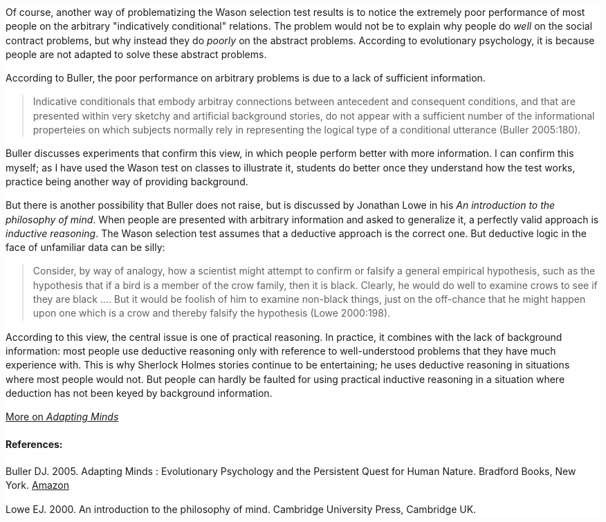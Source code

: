 <p>
Of course, another way of problematizing the Wason selection test results is to notice the extremely poor performance of most people on the arbitrary "indicatively conditional" relations. The problem would not be to explain why people do <i>well</i> on the social contract problems, but why instead they do <i>poorly</i> on the abstract problems. According to evolutionary psychology, it is because people are not adapted to solve these abstract problems. 
</p>

<p>
According to Buller, the poor performance on arbitrary problems is due to a lack of sufficient information. 
</p>

<blockquote>Indicative conditionals that embody arbitray connections between antecedent and consequent conditions, and that are presented within very sketchy and artificial background stories, do not appear with a sufficient number of the informational properteies on which subjects normally rely in representing the logical type of a conditional utterance (Buller 2005:180). </blockquote>

<p>
Buller discusses experiments that confirm this view, in which people perform better with more information. I can confirm this myself; as I have used the Wason test on classes to illustrate it, students do better once they understand how the test works, practice being another way of providing background. 
</p>

<p>
But there is another possibility that Buller does not raise, but is discussed by Jonathan Lowe in his <i>An introduction to the philosophy of mind</i>. When people are presented with arbitrary information and asked to generalize it, a perfectly valid approach is <i>inductive reasoning</i>. The Wason selection test assumes that a deductive approach is the correct one. But deductive logic in the face of unfamiliar data can be silly: 
</p>

<blockquote>Consider, by way of analogy, how a scientist might attempt to confirm or falsify a general empirical hypothesis, such as the hypothesis that if a bird is a member of the crow family, then it is black. Clearly, he would do well to examine crows to see if they are black .... But it would be foolish of him to examine non-black things, just on the off-chance that he might happen upon one which is a crow and thereby falsify the hypothesis (Lowe 2000:198). </blockquote>

<p>
According to this view, the central issue is one of practical reasoning. In practice, it combines with the lack of background information: most people use deductive reasoning only with reference to well-understood problems that they have much experience with. This is why Sherlock Holmes stories continue to be entertaining; he uses deductive reasoning in situations where most people would not. But people can hardly be faulted for using practical inductive reasoning in a situation where deduction has not been keyed by background information. 
</p>

<p>
<a href="weblog/reviews/behavior/buller/">More on <i>Adapting Minds</i></a>
</p>

<h4>References:</h4>

<p class="cite">Buller DJ. 2005. Adapting Minds : Evolutionary Psychology and the Persistent Quest for Human Nature. Bradford Books, New York. <a href="http://www.amazon.com/exec/obidos/redirect?path=ASIN/0262025795&amp;link_code=as2&amp;camp=1789&amp;tag=johnhawksanth-20&amp;creative=9325">Amazon</a></p>

<p class="cite">Lowe EJ. 2000. An introduction to the philosophy of mind. Cambridge University Press, Cambridge UK. </p>


